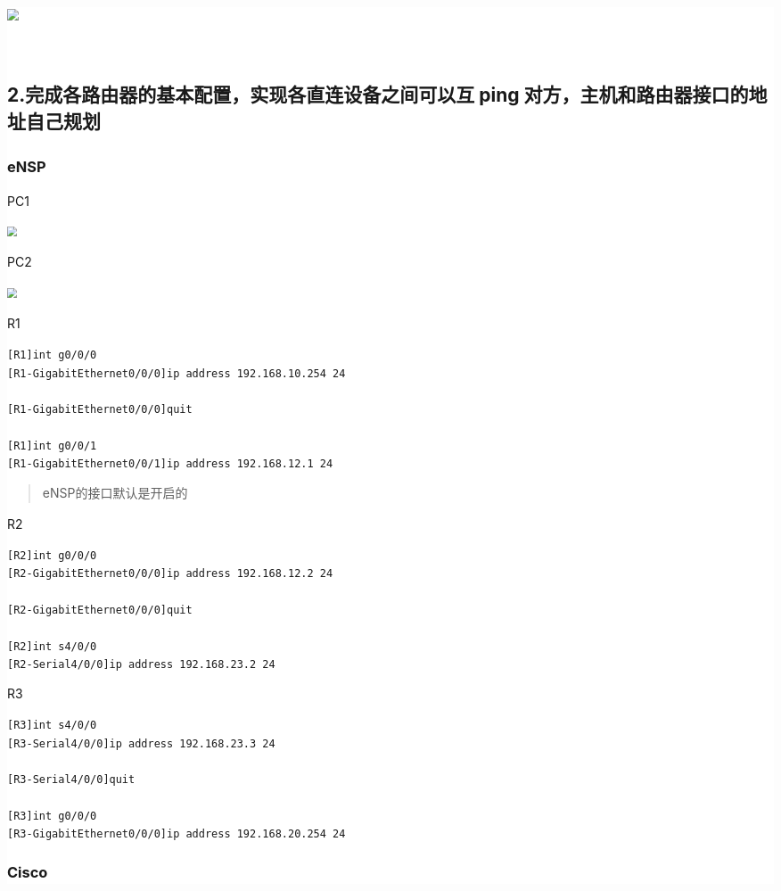 <img src="https://pic.imgdb.cn/item/64e03efe661c6c8e542e9a46.jpg" style="zoom:80%;" />

​	

## 2.完成各路由器的基本配置，实现各直连设备之间可以互 ping 对方，主机和路由器接口的地址自己规划

### eNSP

PC1

<img src="https://pic.imgdb.cn/item/64df4657661c6c8e54aac539.jpg" style="zoom:67%;" />

PC2

<img src="https://pic.imgdb.cn/item/64df4f01661c6c8e54c29682.jpg" style="zoom: 67%;" />

R1

```
[R1]int g0/0/0
[R1-GigabitEthernet0/0/0]ip address 192.168.10.254 24

[R1-GigabitEthernet0/0/0]quit

[R1]int g0/0/1
[R1-GigabitEthernet0/0/1]ip address 192.168.12.1 24
```

> eNSP的接口默认是开启的

R2

```
[R2]int g0/0/0
[R2-GigabitEthernet0/0/0]ip address 192.168.12.2 24

[R2-GigabitEthernet0/0/0]quit

[R2]int s4/0/0
[R2-Serial4/0/0]ip address 192.168.23.2 24
```

R3

```
[R3]int s4/0/0
[R3-Serial4/0/0]ip address 192.168.23.3 24

[R3-Serial4/0/0]quit

[R3]int g0/0/0
[R3-GigabitEthernet0/0/0]ip address 192.168.20.254 24
```

### Cisco
